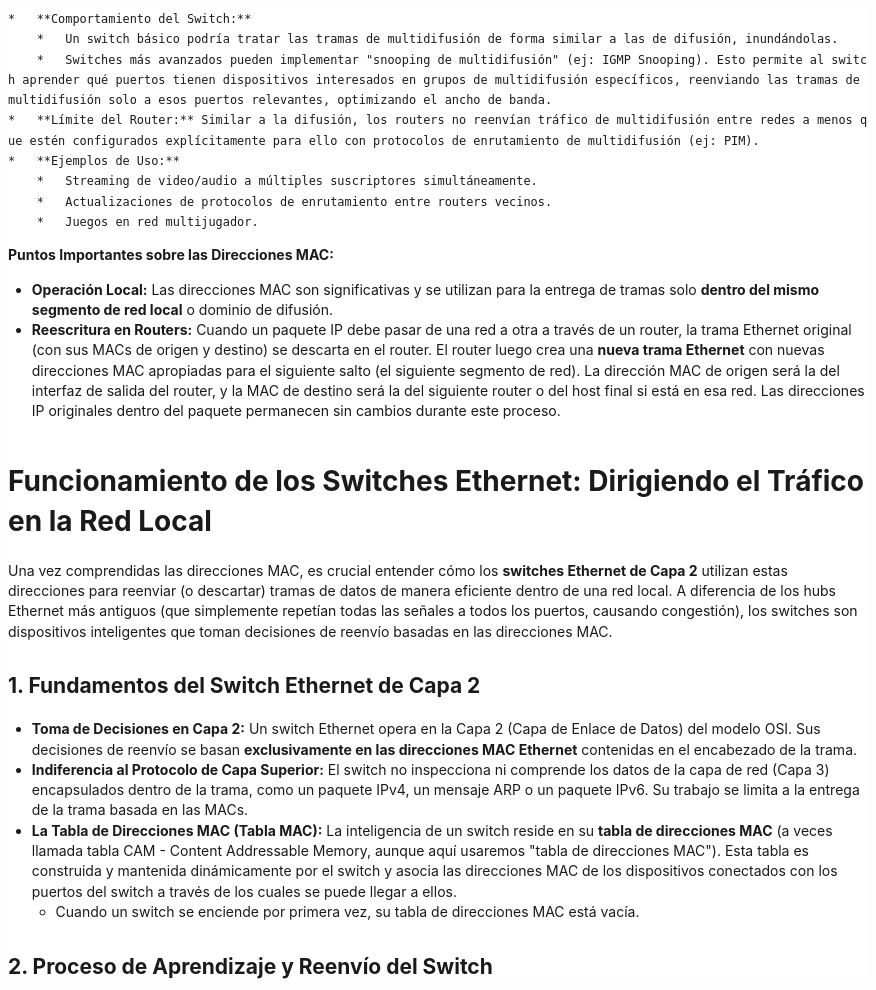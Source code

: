     *   **Comportamiento del Switch:**
        *   Un switch básico podría tratar las tramas de multidifusión de forma similar a las de difusión, inundándolas.
        *   Switches más avanzados pueden implementar "snooping de multidifusión" (ej: IGMP Snooping). Esto permite al switch aprender qué puertos tienen dispositivos interesados en grupos de multidifusión específicos, reenviando las tramas de multidifusión solo a esos puertos relevantes, optimizando el ancho de banda.
    *   **Límite del Router:** Similar a la difusión, los routers no reenvían tráfico de multidifusión entre redes a menos que estén configurados explícitamente para ello con protocolos de enrutamiento de multidifusión (ej: PIM).
    *   **Ejemplos de Uso:**
        *   Streaming de video/audio a múltiples suscriptores simultáneamente.
        *   Actualizaciones de protocolos de enrutamiento entre routers vecinos.
        *   Juegos en red multijugador.

**Puntos Importantes sobre las Direcciones MAC:**

*   **Operación Local:** Las direcciones MAC son significativas y se utilizan para la entrega de tramas solo **dentro del mismo segmento de red local** o dominio de difusión.
*   **Reescritura en Routers:** Cuando un paquete IP debe pasar de una red a otra a través de un router, la trama Ethernet original (con sus MACs de origen y destino) se descarta en el router. El router luego crea una **nueva trama Ethernet** con nuevas direcciones MAC apropiadas para el siguiente salto (el siguiente segmento de red). La dirección MAC de origen será la del interfaz de salida del router, y la MAC de destino será la del siguiente router o del host final si está en esa red. Las direcciones IP originales dentro del paquete permanecen sin cambios durante este proceso.

# Funcionamiento de los Switches Ethernet: Dirigiendo el Tráfico en la Red Local

Una vez comprendidas las direcciones MAC, es crucial entender cómo los **switches Ethernet de Capa 2** utilizan estas direcciones para reenviar (o descartar) tramas de datos de manera eficiente dentro de una red local. A diferencia de los hubs Ethernet más antiguos (que simplemente repetían todas las señales a todos los puertos, causando congestión), los switches son dispositivos inteligentes que toman decisiones de reenvío basadas en las direcciones MAC.

## 1. Fundamentos del Switch Ethernet de Capa 2

*   **Toma de Decisiones en Capa 2:** Un switch Ethernet opera en la Capa 2 (Capa de Enlace de Datos) del modelo OSI. Sus decisiones de reenvío se basan **exclusivamente en las direcciones MAC Ethernet** contenidas en el encabezado de la trama.
*   **Indiferencia al Protocolo de Capa Superior:** El switch no inspecciona ni comprende los datos de la capa de red (Capa 3) encapsulados dentro de la trama, como un paquete IPv4, un mensaje ARP o un paquete IPv6. Su trabajo se limita a la entrega de la trama basada en las MACs.
*   **La Tabla de Direcciones MAC (Tabla MAC):** La inteligencia de un switch reside en su **tabla de direcciones MAC** (a veces llamada tabla CAM - Content Addressable Memory, aunque aquí usaremos "tabla de direcciones MAC"). Esta tabla es construida y mantenida dinámicamente por el switch y asocia las direcciones MAC de los dispositivos conectados con los puertos del switch a través de los cuales se puede llegar a ellos.
    *   Cuando un switch se enciende por primera vez, su tabla de direcciones MAC está vacía.

## 2. Proceso de Aprendizaje y Reenvío del Switch
